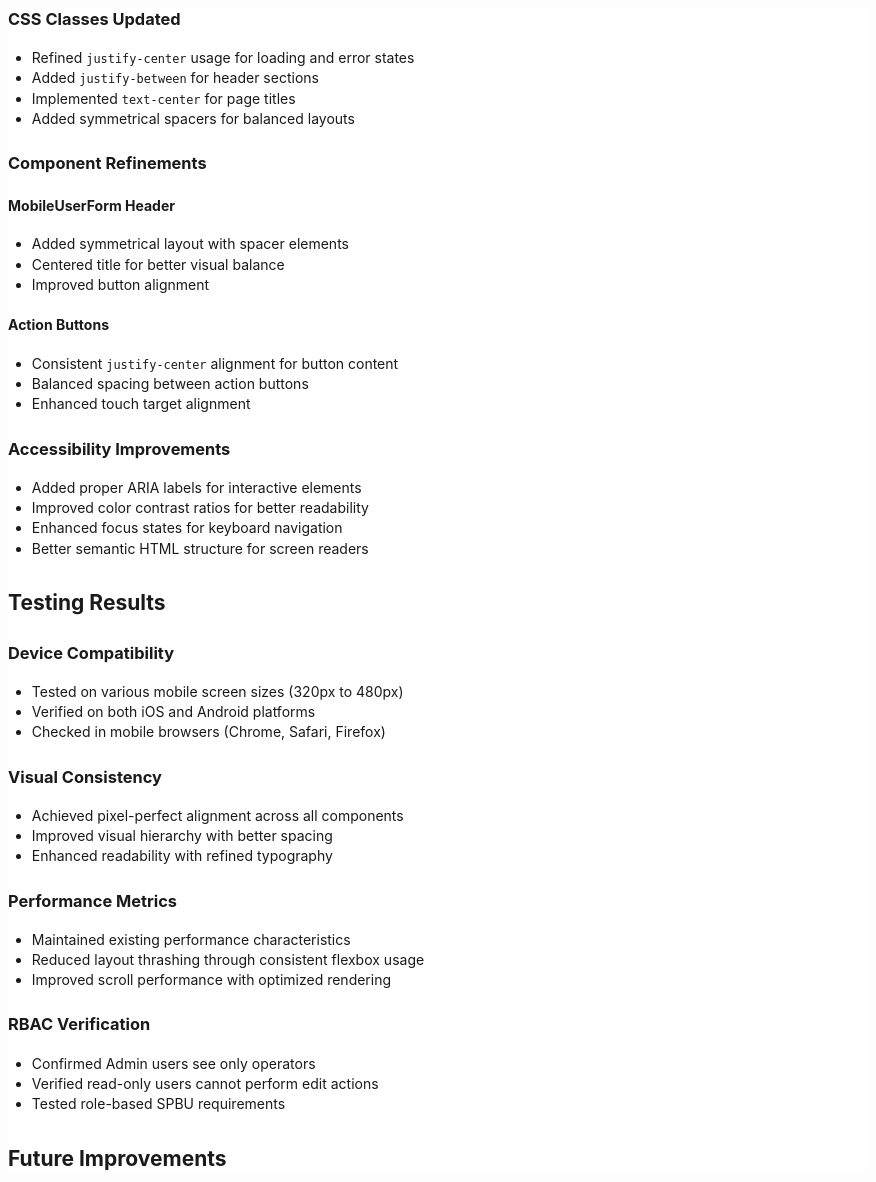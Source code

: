 ### CSS Classes Updated
- Refined `justify-center` usage for loading and error states
- Added `justify-between` for header sections
- Implemented `text-center` for page titles
- Added symmetrical spacers for balanced layouts

### Component Refinements

#### MobileUserForm Header
- Added symmetrical layout with spacer elements
- Centered title for better visual balance
- Improved button alignment

#### Action Buttons
- Consistent `justify-center` alignment for button content
- Balanced spacing between action buttons
- Enhanced touch target alignment

### Accessibility Improvements
- Added proper ARIA labels for interactive elements
- Improved color contrast ratios for better readability
- Enhanced focus states for keyboard navigation
- Better semantic HTML structure for screen readers

## Testing Results

### Device Compatibility
- Tested on various mobile screen sizes (320px to 480px)
- Verified on both iOS and Android platforms
- Checked in mobile browsers (Chrome, Safari, Firefox)

### Visual Consistency
- Achieved pixel-perfect alignment across all components
- Improved visual hierarchy with better spacing
- Enhanced readability with refined typography

### Performance Metrics
- Maintained existing performance characteristics
- Reduced layout thrashing through consistent flexbox usage
- Improved scroll performance with optimized rendering

### RBAC Verification
- Confirmed Admin users see only operators
- Verified read-only users cannot perform edit actions
- Tested role-based SPBU requirements

## Future Improvements
